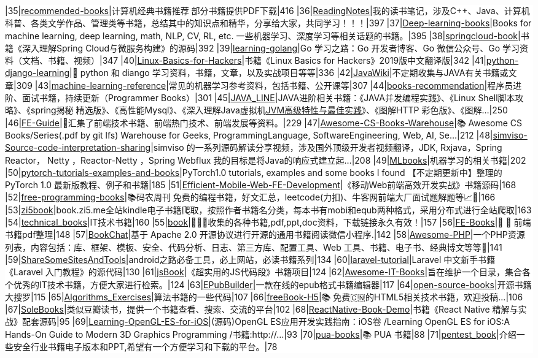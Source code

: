 |35|[recommended-books](https://github.com/woai3c/recommended-books)|计算机经典书籍推荐 部分书籍提供PDF下载|416
|36|[ReadingNotes](https://github.com/lanxuezaipiao/ReadingNotes)|我的读书笔记，涉及C++、Java、计算机科普、各类文学作品、管理类等书籍，总结其中的知识点和精华，分享给大家，共同学习！！！|397
|37|[Deep-learning-books](https://github.com/loveunk/Deep-learning-books)|Books for machine learning, deep learning, math, NLP, CV, RL, etc. 一些机器学习、深度学习等相关话题的书籍。|395
|38|[springcloud-book](https://github.com/forezp/springcloud-book)|书籍《深入理解Spring Cloud与微服务构建》的源码|392
|39|[learning-golang](https://github.com/yangwenmai/learning-golang)|Go 学习之路：Go 开发者博客、Go 微信公众号、Go 学习资料（文档、书籍、视频）|347
|40|[Linux-Basics-for-Hackers](https://github.com/OpenCyberTranslationProject/Linux-Basics-for-Hackers)|书籍《Linux Basics for Hackers》2019版中文翻译版|342
|41|[python-django-learning](https://github.com/zaxlct/python-django-learning)|🍺 python 和 diango 学习资料，书籍，文章，以及实战项目等等|336
|42|[JavaWiki](https://github.com/iwannarun/JavaWiki)|不定期收集与JAVA有关书籍或文章|309
|43|[machine-learning-reference](https://github.com/Halfish/machine-learning-reference)|常见的机器学习参考资料，包括书籍、公开课等|307
|44|[books-recommendation](https://github.com/jiankunking/books-recommendation)|程序员进阶、面试书籍，持续更新（Programmer Books）|301
|45|[JAVA_LINE](https://github.com/singgel/JAVA_LINE)|JAVA进阶相关书籍：《JAVA并发编程实践》、《Linux Shell脚本攻略》、《spring揭秘 精选版》、《高性能Mysql》、《深入理解Java虚拟机[JVM高级特性与最佳实践](周志明)》、《图解HTTP 彩色版》、《图解…|250
|46|[FE-Guide](https://github.com/zhaoqize/FE-Guide)|🌈汇集了前端技术书籍、前端热门技术、前端发展等资料。|229
|47|[Awesome-CS-Books-Warehouse](https://github.com/wx-chevalier/Awesome-CS-Books-Warehouse)|📚 Awesome CS Books/Series(.pdf by git lfs) Warehouse for Geeks, ProgrammingLanguage, SoftwareEngineering, Web, AI, Se…|212
|48|[simviso-Source-code-interpretation-sharing](https://github.com/muyinchen/simviso-Source-code-interpretation-sharing)|simviso 的一系列源码解读分享视频，涉及国外顶级开发者视频翻译，JDK, Rxjava，Spring Reactor， Netty ，Reactor-Netty ，Spring Webflux 我的目标是将Java的响应式建立起…|208
|49|[MLbooks](https://github.com/yifannir/MLbooks)|机器学习的相关书籍|202
|50|[pytorch-tutorials-examples-and-books](https://github.com/bat67/pytorch-tutorials-examples-and-books)|PyTorch1.0 tutorials, examples and some books I found 【不定期更新中】整理的PyTorch 1.0 最新版教程、例子和书籍|185
|51|[Efficient-Mobile-Web-FE-Development](https://github.com/ikcamp/Efficient-Mobile-Web-FE-Development)|《移动Web前端高效开发实战》书籍源码|168
|52|[free-programming-books](https://github.com/meibin08/free-programming-books)|📚码农周刊 免费的编程书籍，好文汇总，leetcode(力扣)、牛客网前端大厂面试题解题等📈🎉|166
|53|[zi5book](https://github.com/guapier/zi5book)|book.zi5.me全站kindle电子书籍爬取，按照作者书籍名分类，每本书有mobi和equb两种格式，采用分布式进行全站爬取|163
|54|[technical_books](https://github.com/TIM168/technical_books)|IT技术书籍|160
|55|[book](https://github.com/zouhuigang/book)|📕📗📘收集的各种书籍,pdf,ppt,doc资料，下载链接永久有效！|157
|56|[FE-Books](https://github.com/arronf2e/FE-Books)|📖 📖 前端书籍pdf整理|148
|57|[BookChat](https://github.com/TruthHun/BookChat)|基于 Apache 2.0 开源协议进行开源的通用书籍阅读微信小程序.|142
|58|[Awesome-PHP](https://github.com/ly2513/Awesome-PHP)|一个PHP资源列表，内容包括：库、框架、模板、安全、代码分析、日志、第三方库、配置工具、Web 工具、书籍、电子书、经典博文等等🚖|141
|59|[ShareSomeSitesAndTools](https://github.com/jianshijiuyou/ShareSomeSitesAndTools)|android之路必备工具，必上网站，必读书籍系列|134
|60|[laravel-tutorial](https://github.com/summerblue/laravel-tutorial)|Laravel 中文新手书籍《Laravel 入门教程》的源代码|130
|61|[jsBook](https://github.com/maomaoshu/jsBook)|《超实用的JS代码段》书籍项目|124
|62|[Awesome-IT-Books](https://github.com/piggsoft/Awesome-IT-Books)|旨在维护一个目录，集合各个优秀的IT技术书籍，方便大家进行检索。|124
|63|[EPubBuilder](https://github.com/sqqihao/EPubBuilder)|一款在线的epub格式书籍编辑器|117
|64|[open-source-books](https://github.com/hackstoic/open-source-books)|开源书籍大搜罗|115
|65|[Algorithms_Exercises](https://github.com/JezaChen/Algorithms_Exercises)|算法书籍的一些代码|107
|66|[freeBook-H5](https://github.com/wangleihd/freeBook-H5)|📚 免费🇨🇳的HTML5相关技术书籍，欢迎投稿...|106
|67|[SoleBooks](https://github.com/Blankeer/SoleBooks)|类似豆瓣读书，提供一个书籍查看、搜索、交流的平台|102
|68|[ReactNative-Book-Demo](https://github.com/ParryQiu/ReactNative-Book-Demo)|书籍《React Native 精解与实战》配套源码|95
|69|[Learning-OpenGL-ES-for-iOS](https://github.com/alex520biao/Learning-OpenGL-ES-for-iOS)|(源码)OpenGL ES应用开发实践指南：iOS卷 /Learning OpenGL ES for iOS:A Hands-On Guide to Modern 3D Graphics Programming /书籍:http://…|93
|70|[pua-books](https://github.com/it-ebooks/pua-books)|📚 PUA 书籍|88
|71|[pentest_book](https://github.com/redBu1l/pentest_book)|介绍一些安全行业书籍电子版本和PPT,希望有一个方便学习和下载的平台。|78